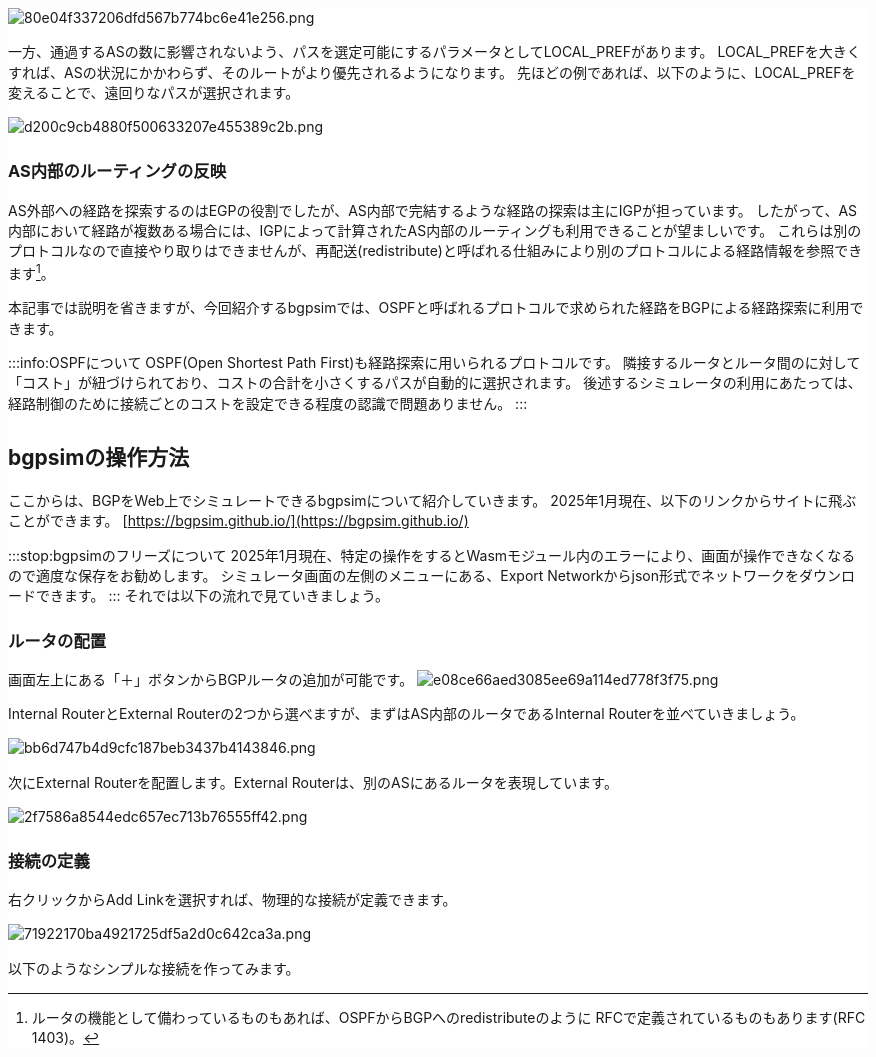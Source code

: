 ![80e04f337206dfd567b774bc6e41e256.png](https://i.gyazo.com/80e04f337206dfd567b774bc6e41e256.png)

一方、通過するASの数に影響されないよう、パスを選定可能にするパラメータとしてLOCAL_PREFがあります。
LOCAL_PREFを大きくすれば、ASの状況にかかわらず、そのルートがより優先されるようになります。
先ほどの例であれば、以下のように、LOCAL_PREFを変えることで、遠回りなパスが選択されます。

![d200c9cb4880f500633207e455389c2b.png](https://i.gyazo.com/d200c9cb4880f500633207e455389c2b.png)

### AS内部のルーティングの反映
AS外部への経路を探索するのはEGPの役割でしたが、AS内部で完結するような経路の探索は主にIGPが担っています。
したがって、AS内部において経路が複数ある場合には、IGPによって計算されたAS内部のルーティングも利用できることが望ましいです。
これらは別のプロトコルなので直接やり取りはできませんが、再配送(redistribute)と呼ばれる仕組みにより別のプロトコルによる経路情報を参照できます[^4]。

[^4]: ルータの機能として備わっているものもあれば、OSPFからBGPへのredistributeのように RFCで定義されているものもあります(RFC 1403)。

本記事では説明を省きますが、今回紹介するbgpsimでは、OSPFと呼ばれるプロトコルで求められた経路をBGPによる経路探索に利用できます。

:::info:OSPFについて
OSPF(Open Shortest Path First)も経路探索に用いられるプロトコルです。
隣接するルータとルータ間のに対して「コスト」が紐づけられており、コストの合計を小さくするパスが自動的に選択されます。
後述するシミュレータの利用にあたっては、経路制御のために接続ごとのコストを設定できる程度の認識で問題ありません。
:::

## bgpsimの操作方法
ここからは、BGPをWeb上でシミュレートできるbgpsimについて紹介していきます。
2025年1月現在、以下のリンクからサイトに飛ぶことができます。
[https://bgpsim.github.io/](https://bgpsim.github.io/)

:::stop:bgpsimのフリーズについて
2025年1月現在、特定の操作をするとWasmモジュール内のエラーにより、画面が操作できなくなるので適度な保存をお勧めします。
シミュレータ画面の左側のメニューにある、Export Networkからjson形式でネットワークをダウンロードできます。
:::
それでは以下の流れで見ていきましょう。

### ルータの配置
画面左上にある「＋」ボタンからBGPルータの追加が可能です。
![e08ce66aed3085ee69a114ed778f3f75.png](https://i.gyazo.com/e08ce66aed3085ee69a114ed778f3f75.png)

Internal RouterとExternal Routerの2つから選べますが、まずはAS内部のルータであるInternal Routerを並べていきましょう。

![bb6d747b4d9cfc187beb3437b4143846.png](https://i.gyazo.com/bb6d747b4d9cfc187beb3437b4143846.png)

次にExternal Routerを配置します。External Routerは、別のASにあるルータを表現しています。

![2f7586a8544edc657ec713b76555ff42.png](https://i.gyazo.com/2f7586a8544edc657ec713b76555ff42.png)

### 接続の定義
右クリックからAdd Linkを選択すれば、物理的な接続が定義できます。

![71922170ba4921725df5a2d0c642ca3a.png](https://i.gyazo.com/71922170ba4921725df5a2d0c642ca3a.png)

以下のようなシンプルな接続を作ってみます。


[^1]: 色々なサイトを見ましたが、実質的にルーターと考えて差し支えないようです。
[^2]: 機器固有の話になるので深くは説明しませんが、BGPセッションをどのような方法（コマンド）で確立したかによってこの属性が変化します。
[^3]: 特定のIDが小さい等、有意ではない条件が続くため、以降は省略しています。